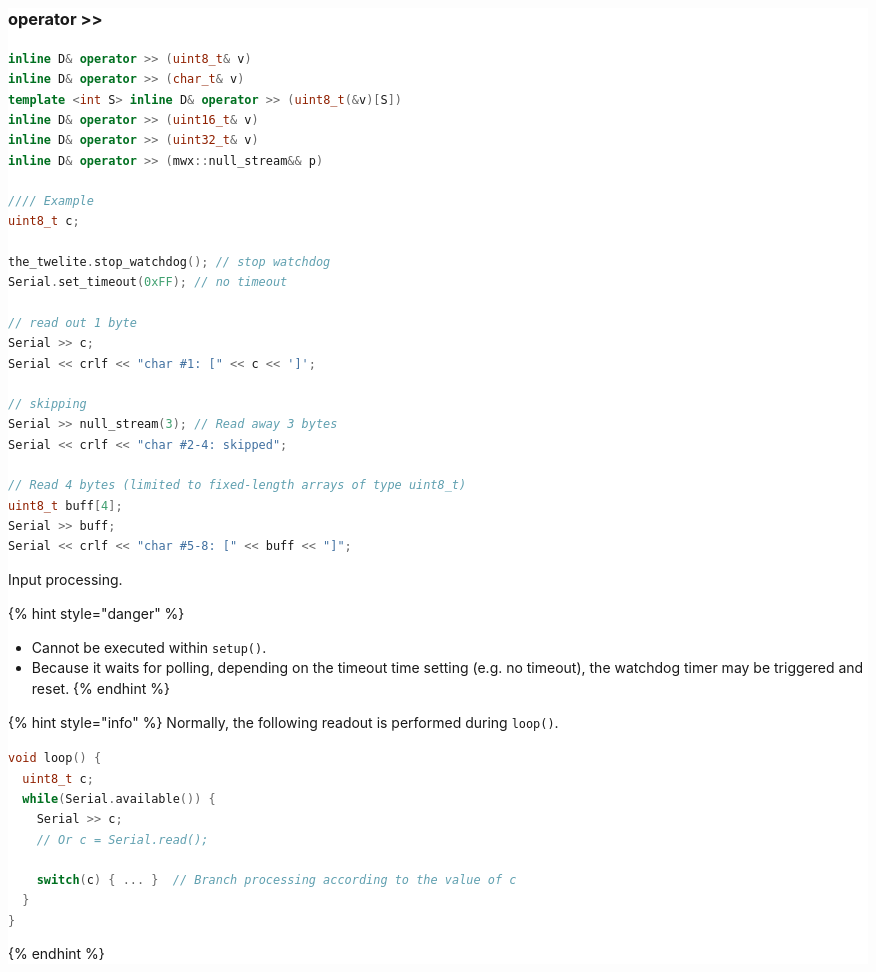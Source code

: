 

### operator >>

```cpp
inline D& operator >> (uint8_t& v)
inline D& operator >> (char_t& v)
template <int S> inline D& operator >> (uint8_t(&v)[S])
inline D& operator >> (uint16_t& v)
inline D& operator >> (uint32_t& v)
inline D& operator >> (mwx::null_stream&& p)

//// Example
uint8_t c;

the_twelite.stop_watchdog(); // stop watchdog
Serial.set_timeout(0xFF); // no timeout

// read out 1 byte
Serial >> c;
Serial << crlf << "char #1: [" << c << ']';

// skipping
Serial >> null_stream(3); // Read away 3 bytes
Serial << crlf << "char #2-4: skipped";

// Read 4 bytes (limited to fixed-length arrays of type uint8_t)
uint8_t buff[4];
Serial >> buff;
Serial << crlf << "char #5-8: [" << buff << "]";
```

Input processing.

{% hint style="danger" %}
* Cannot be executed within `setup()`.
* Because it waits for polling, depending on the timeout time setting (e.g. no timeout), the watchdog timer may be triggered and reset.
{% endhint %}

{% hint style="info" %}
Normally, the following readout is performed during `loop()`.

```cpp
void loop() {
  uint8_t c;
  while(Serial.available()) {
    Serial >> c;
    // Or c = Serial.read();
    
    switch(c) { ... }  // Branch processing according to the value of c
  }
}
```
{% endhint %}
